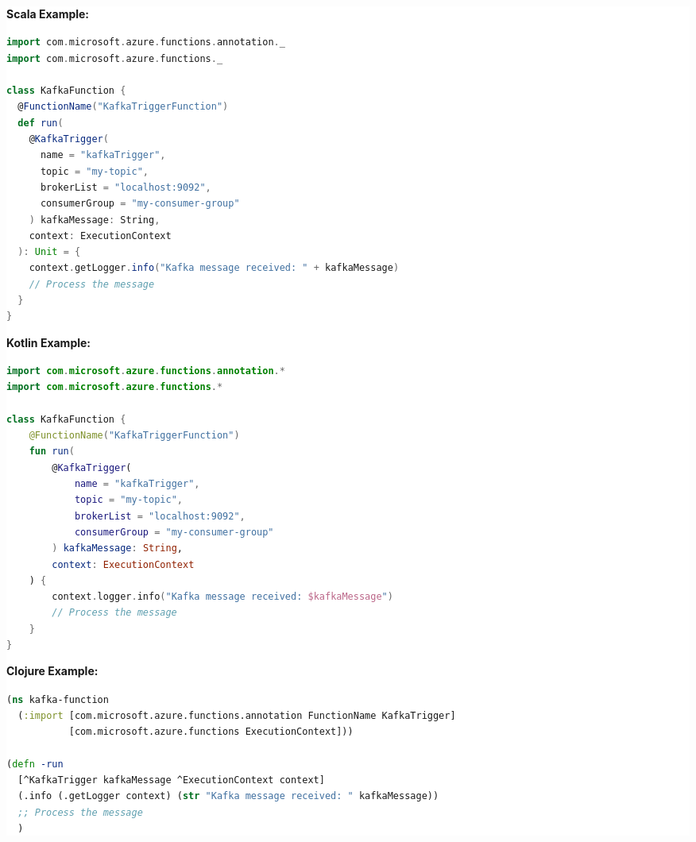 ```java
```

**Scala Example:**

```scala
import com.microsoft.azure.functions.annotation._
import com.microsoft.azure.functions._

class KafkaFunction {
  @FunctionName("KafkaTriggerFunction")
  def run(
    @KafkaTrigger(
      name = "kafkaTrigger",
      topic = "my-topic",
      brokerList = "localhost:9092",
      consumerGroup = "my-consumer-group"
    ) kafkaMessage: String,
    context: ExecutionContext
  ): Unit = {
    context.getLogger.info("Kafka message received: " + kafkaMessage)
    // Process the message
  }
}
```

**Kotlin Example:**

```kotlin
import com.microsoft.azure.functions.annotation.*
import com.microsoft.azure.functions.*

class KafkaFunction {
    @FunctionName("KafkaTriggerFunction")
    fun run(
        @KafkaTrigger(
            name = "kafkaTrigger",
            topic = "my-topic",
            brokerList = "localhost:9092",
            consumerGroup = "my-consumer-group"
        ) kafkaMessage: String,
        context: ExecutionContext
    ) {
        context.logger.info("Kafka message received: $kafkaMessage")
        // Process the message
    }
}
```

**Clojure Example:**

```clojure
(ns kafka-function
  (:import [com.microsoft.azure.functions.annotation FunctionName KafkaTrigger]
           [com.microsoft.azure.functions ExecutionContext]))

(defn -run
  [^KafkaTrigger kafkaMessage ^ExecutionContext context]
  (.info (.getLogger context) (str "Kafka message received: " kafkaMessage))
  ;; Process the message
  )
```
